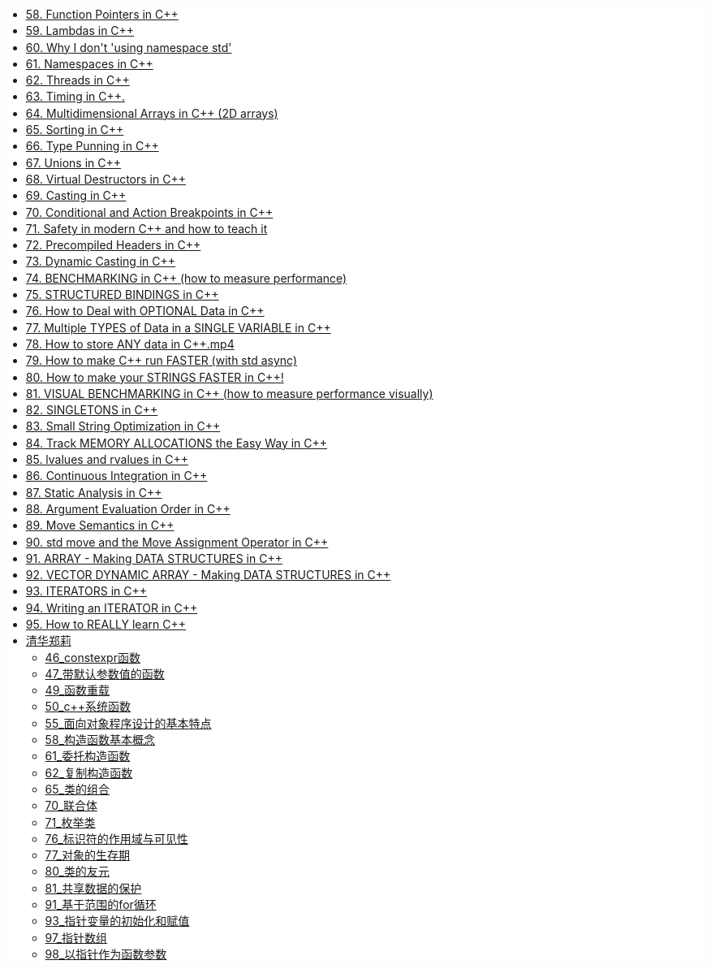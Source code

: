   - [58. Function Pointers in C++](#58-function-pointers-in-c)
  - [59. Lambdas in C++](#59-lambdas-in-c)
  - [60. Why I don't 'using namespace std'](#60-why-i-dont-using-namespace-std)
  - [61. Namespaces in C++](#61-namespaces-in-c)
  - [62. Threads in C++](#62-threads-in-c)
  - [63. Timing in C++.](#63-timing-in-c)
  - [64. Multidimensional Arrays in C++ (2D arrays)](#64-multidimensional-arrays-in-c-2d-arrays)
  - [65. Sorting in C++](#65-sorting-in-c)
  - [66. Type Punning in C++](#66-type-punning-in-c)
  - [67. Unions in C++](#67-unions-in-c)
  - [68. Virtual Destructors in C++](#68-virtual-destructors-in-c)
  - [69. Casting in C++](#69-casting-in-c)
  - [70. Conditional and Action Breakpoints in C++](#70-conditional-and-action-breakpoints-in-c)
  - [71. Safety in modern C++ and how to teach it](#71-safety-in-modern-c-and-how-to-teach-it)
  - [72. Precompiled Headers in C++](#72-precompiled-headers-in-c)
  - [73. Dynamic Casting in C++](#73-dynamic-casting-in-c)
  - [74. BENCHMARKING in C++ (how to measure performance)](#74-benchmarking-in-c-how-to-measure-performance)
  - [75. STRUCTURED BINDINGS in C++](#75-structured-bindings-in-c)
  - [76. How to Deal with OPTIONAL Data in C++](#76-how-to-deal-with-optional-data-in-c)
  - [77. Multiple TYPES of Data in a SINGLE VARIABLE in C++](#77-multiple-types-of-data-in-a-single-variable-in-c)
  - [78. How to store ANY data in C++.mp4](#78-how-to-store-any-data-in-cmp4)
  - [79. How to make C++ run FASTER (with std  async)](#79-how-to-make-c-run-faster-with-std--async)
  - [80. How to make your STRINGS FASTER in C++!](#80-how-to-make-your-strings-faster-in-c)
  - [81. VISUAL BENCHMARKING in C++ (how to measure performance visually)](#81-visual-benchmarking-in-c-how-to-measure-performance-visually)
  - [82. SINGLETONS in C++](#82-singletons-in-c)
  - [83. Small String Optimization in C++](#83-small-string-optimization-in-c)
  - [84. Track MEMORY ALLOCATIONS the Easy Way in C++](#84-track-memory-allocations-the-easy-way-in-c)
  - [85. lvalues and rvalues in C++](#85-lvalues-and-rvalues-in-c)
  - [86. Continuous Integration in C++](#86-continuous-integration-in-c)
  - [87. Static Analysis in C++](#87-static-analysis-in-c)
  - [88. Argument Evaluation Order in C++](#88-argument-evaluation-order-in-c)
  - [89. Move Semantics in C++](#89-move-semantics-in-c)
  - [90. std  move and the Move Assignment Operator in C++](#90-std--move-and-the-move-assignment-operator-in-c)
  - [91. ARRAY - Making DATA STRUCTURES in C++](#91-array---making-data-structures-in-c)
  - [92. VECTOR DYNAMIC ARRAY -  Making DATA STRUCTURES in C++](#92-vector-dynamic-array----making-data-structures-in-c)
  - [93. ITERATORS in C++](#93-iterators-in-c)
  - [94. Writing an ITERATOR in C++](#94-writing-an-iterator-in-c)
  - [95. How to REALLY learn C++](#95-how-to-really-learn-c)
- [清华郑莉](#清华郑莉)
  - [46_constexpr函数](#46_constexpr函数)
  - [47_带默认参数值的函数](#47_带默认参数值的函数)
  - [49_函数重载](#49_函数重载)
  - [50_c++系统函数](#50_c系统函数)
  - [55_面向对象程序设计的基本特点](#55_面向对象程序设计的基本特点)
  - [58_构造函数基本概念](#58_构造函数基本概念)
  - [61_委托构造函数](#61_委托构造函数)
  - [62_复制构造函数](#62_复制构造函数)
  - [65_类的组合](#65_类的组合)
  - [70_联合体](#70_联合体)
  - [71_枚举类](#71_枚举类)
  - [76_标识符的作用域与可见性](#76_标识符的作用域与可见性)
  - [77_对象的生存期](#77_对象的生存期)
  - [80_类的友元](#80_类的友元)
  - [81_共享数据的保护](#81_共享数据的保护)
  - [91_基于范围的for循环](#91_基于范围的for循环)
  - [93_指针变量的初始化和赋值](#93_指针变量的初始化和赋值)
  - [97_指针数组](#97_指针数组)
  - [98_以指针作为函数参数](#98_以指针作为函数参数)